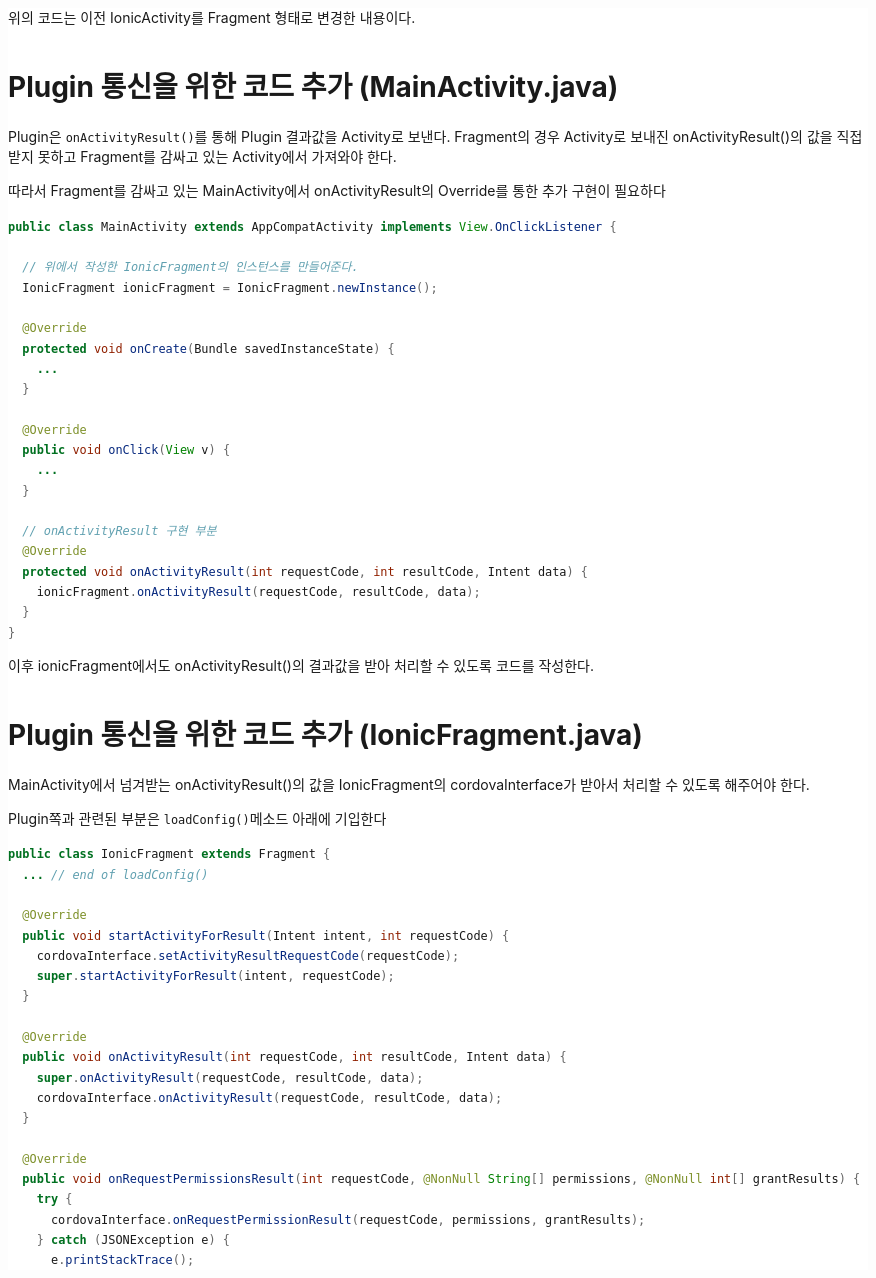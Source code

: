 위의 코드는 이전 IonicActivity를 Fragment 형태로 변경한 내용이다.


# Plugin 통신을 위한 코드 추가 (MainActivity.java)
Plugin은 `onActivityResult()`를 통해 Plugin 결과값을 Activity로 보낸다.
Fragment의 경우 Activity로 보내진 onActivityResult()의 값을 직접 받지 못하고 Fragment를 감싸고 있는 Activity에서 가져와야 한다.

따라서 Fragment를 감싸고 있는 MainActivity에서 onActivityResult의 Override를 통한 추가 구현이 필요하다

``` java MainActivity.java
public class MainActivity extends AppCompatActivity implements View.OnClickListener {

  // 위에서 작성한 IonicFragment의 인스턴스를 만들어준다.
  IonicFragment ionicFragment = IonicFragment.newInstance();

  @Override
  protected void onCreate(Bundle savedInstanceState) {
    ...
  }

  @Override
  public void onClick(View v) {
    ...
  }

  // onActivityResult 구현 부분
  @Override
  protected void onActivityResult(int requestCode, int resultCode, Intent data) {
    ionicFragment.onActivityResult(requestCode, resultCode, data);
  }
}

```

이후 ionicFragment에서도 onActivityResult()의 결과값을 받아 처리할 수 있도록 코드를 작성한다.

# Plugin 통신을 위한 코드 추가 (IonicFragment.java)

MainActivity에서 넘겨받는 onActivityResult()의 값을 IonicFragment의 cordovaInterface가 받아서 처리할 수 있도록 해주어야 한다.

Plugin쪽과 관련된 부분은 `loadConfig()`메소드 아래에 기입한다

``` java IonicFragment.java
public class IonicFragment extends Fragment {
  ... // end of loadConfig()

  @Override
  public void startActivityForResult(Intent intent, int requestCode) {
    cordovaInterface.setActivityResultRequestCode(requestCode);
    super.startActivityForResult(intent, requestCode);
  }

  @Override
  public void onActivityResult(int requestCode, int resultCode, Intent data) {
    super.onActivityResult(requestCode, resultCode, data);
    cordovaInterface.onActivityResult(requestCode, resultCode, data);
  }

  @Override
  public void onRequestPermissionsResult(int requestCode, @NonNull String[] permissions, @NonNull int[] grantResults) {
    try {
      cordovaInterface.onRequestPermissionResult(requestCode, permissions, grantResults);
    } catch (JSONException e) {
      e.printStackTrace();
```